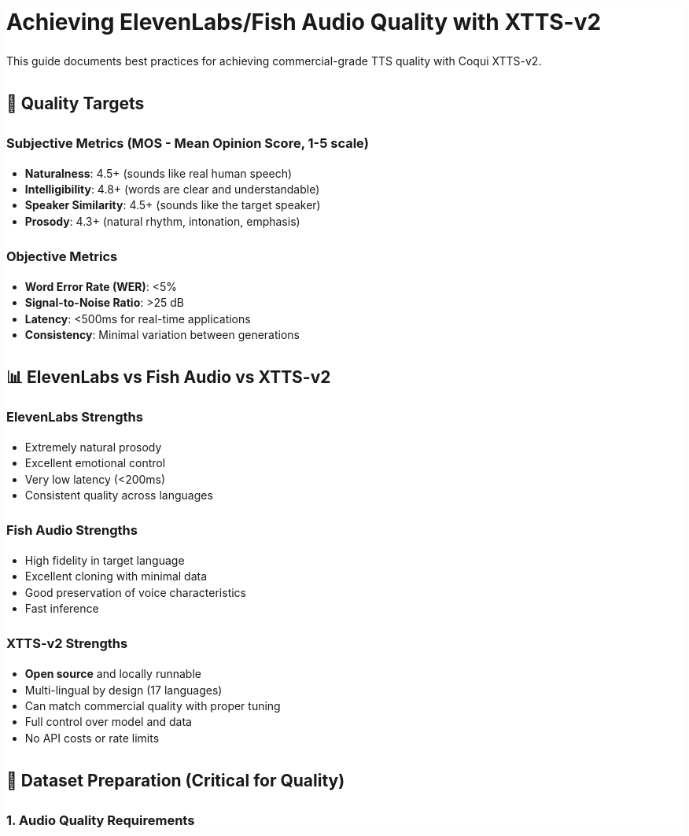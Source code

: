 # Achieving ElevenLabs/Fish Audio Quality with XTTS-v2

This guide documents best practices for achieving commercial-grade TTS quality with Coqui XTTS-v2.

## 🎯 Quality Targets

### Subjective Metrics (MOS - Mean Opinion Score, 1-5 scale)

- **Naturalness**: 4.5+ (sounds like real human speech)
- **Intelligibility**: 4.8+ (words are clear and understandable)
- **Speaker Similarity**: 4.5+ (sounds like the target speaker)
- **Prosody**: 4.3+ (natural rhythm, intonation, emphasis)

### Objective Metrics

- **Word Error Rate (WER)**: <5%
- **Signal-to-Noise Ratio**: >25 dB
- **Latency**: <500ms for real-time applications
- **Consistency**: Minimal variation between generations

## 📊 ElevenLabs vs Fish Audio vs XTTS-v2

### ElevenLabs Strengths

- Extremely natural prosody
- Excellent emotional control
- Very low latency (<200ms)
- Consistent quality across languages

### Fish Audio Strengths

- High fidelity in target language
- Excellent cloning with minimal data
- Good preservation of voice characteristics
- Fast inference

### XTTS-v2 Strengths

- **Open source** and locally runnable
- Multi-lingual by design (17 languages)
- Can match commercial quality with proper tuning
- Full control over model and data
- No API costs or rate limits

## 🎤 Dataset Preparation (Critical for Quality)

### 1. Audio Quality Requirements
